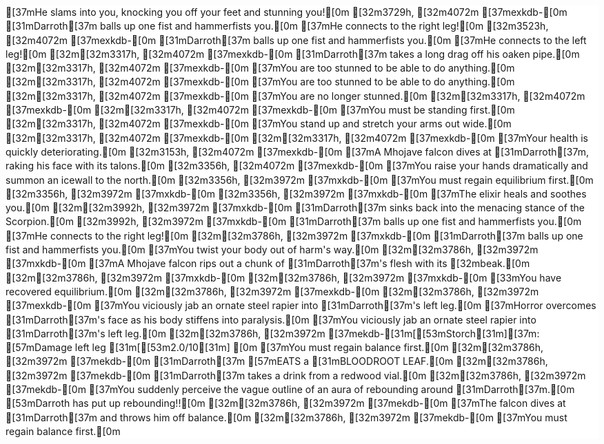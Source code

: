 [37mHe slams into you, knocking you off your feet and stunning you![0m
[32m3729h, [32m4072m [37mexkdb-[0m
[31mDarroth[37m balls up one fist and hammerfists you.[0m
[37mHe connects to the right leg![0m
[32m3523h, [32m4072m [37mexkdb-[0m
[31mDarroth[37m balls up one fist and hammerfists you.[0m
[37mHe connects to the left leg![0m
[32m[32m3317h, [32m4072m [37mexkdb-[0m
[31mDarroth[37m takes a long drag off his oaken pipe.[0m
[32m[32m3317h, [32m4072m [37mexkdb-[0m
[37mYou are too stunned to be able to do anything.[0m
[32m[32m3317h, [32m4072m [37mexkdb-[0m
[37mYou are too stunned to be able to do anything.[0m
[32m[32m3317h, [32m4072m [37mexkdb-[0m
[37mYou are no longer stunned.[0m
[32m[32m3317h, [32m4072m [37mexkdb-[0m
[32m[32m3317h, [32m4072m [37mexkdb-[0m
[37mYou must be standing first.[0m
[32m[32m3317h, [32m4072m [37mexkdb-[0m
[37mYou stand up and stretch your arms out wide.[0m
[32m[32m3317h, [32m4072m [37mexkdb-[0m
[32m[32m3317h, [32m4072m [37mexkdb-[0m
[37mYour health is quickly deteriorating.[0m
[32m3153h, [32m4072m [37mexkdb-[0m
[37mA Mhojave falcon dives at [31mDarroth[37m, raking his face with its talons.[0m
[32m3356h, [32m4072m [37mexkdb-[0m
[37mYou raise your hands dramatically and summon an icewall to the north.[0m
[32m3356h, [32m3972m [37mxkdb-[0m
[37mYou must regain equilibrium first.[0m
[32m3356h, [32m3972m [37mxkdb-[0m
[32m3356h, [32m3972m [37mxkdb-[0m
[37mThe elixir heals and soothes you.[0m
[32m[32m3992h, [32m3972m [37mxkdb-[0m
[31mDarroth[37m sinks back into the menacing stance of the Scorpion.[0m
[32m3992h, [32m3972m [37mxkdb-[0m
[31mDarroth[37m balls up one fist and hammerfists you.[0m
[37mHe connects to the right leg![0m
[32m[32m3786h, [32m3972m [37mxkdb-[0m
[31mDarroth[37m balls up one fist and hammerfists you.[0m
[37mYou twist your body out of harm's way.[0m
[32m[32m3786h, [32m3972m [37mxkdb-[0m
[37mA Mhojave falcon rips out a chunk of [31mDarroth[37m's flesh with its [32mbeak.[0m
[32m[32m3786h, [32m3972m [37mxkdb-[0m
[32m[32m3786h, [32m3972m [37mxkdb-[0m
[33mYou have recovered equilibrium.[0m
[32m[32m3786h, [32m3972m [37mexkdb-[0m
[32m[32m3786h, [32m3972m [37mexkdb-[0m
[37mYou viciously jab an ornate steel rapier into [31mDarroth[37m's left leg.[0m
[37mHorror overcomes [31mDarroth[37m's face as his body stiffens into paralysis.[0m
[37mYou viciously jab an ornate steel rapier into [31mDarroth[37m's left leg.[0m
[32m[32m3786h, [32m3972m [37mekdb-[31m[[53mStorch[31m][37m: [57mDamage left leg [31m[[53m2.0/10[31m] [0m
[37mYou must regain balance first.[0m
[32m[32m3786h, [32m3972m [37mekdb-[0m
[31mDarroth[37m [57mEATS a [31mBLOODROOT LEAF.[0m
[32m[32m3786h, [32m3972m [37mekdb-[0m
[31mDarroth[37m takes a drink from a redwood vial.[0m
[32m[32m3786h, [32m3972m [37mekdb-[0m
[37mYou suddenly perceive the vague outline of an aura of rebounding around [31mDarroth[37m.[0m
[53mDarroth has put up rebounding!![0m
[32m[32m3786h, [32m3972m [37mekdb-[0m
[37mThe falcon dives at [31mDarroth[37m and throws him off balance.[0m
[32m[32m3786h, [32m3972m [37mekdb-[0m
[37mYou must regain balance first.[0m